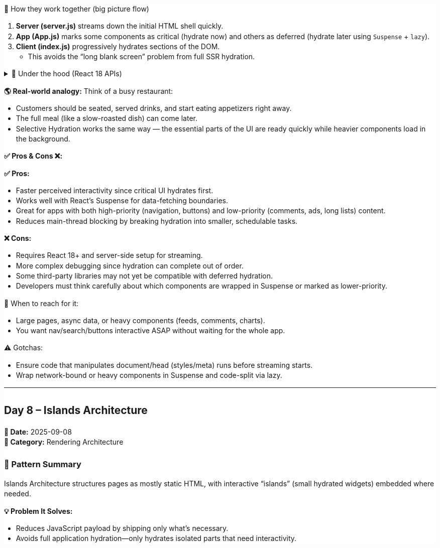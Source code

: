 📌 How they work together (big picture flow)  
1. **Server (server.js)** streams down the initial HTML shell quickly.  
2. **App (App.js)** marks some components as critical (hydrate now) and others as deferred (hydrate later using `Suspense` + `lazy`).  
3. **Client (index.js)** progressively hydrates sections of the DOM.  
   - This avoids the “long blank screen” problem from full SSR hydration.  

<details><summary>🔧 Under the hood (React 18 APIs)</summary></details>

**🌎 Real-world analogy:**
Think of a busy restaurant:
- Customers should be seated, served drinks, and start eating appetizers right away.
- The full meal (like a slow-roasted dish) can come later.
- Selective Hydration works the same way — the essential parts of the UI are ready quickly while heavier components load in the background.

**✅ Pros & Cons ❌:**

**✅ Pros:**
- Faster perceived interactivity since critical UI hydrates first.
- Works well with React’s Suspense for data-fetching boundaries.
- Great for apps with both high-priority (navigation, buttons) and low-priority (comments, ads, long lists) content.
- Reduces main-thread blocking by breaking hydration into smaller, schedulable tasks.

**❌ Cons:** 
- Requires React 18+ and server-side setup for streaming.
- More complex debugging since hydration can complete out of order.
- Some third-party libraries may not yet be compatible with deferred hydration.
- Developers must think carefully about which components are wrapped in Suspense or marked as lower-priority.

🧪 When to reach for it:
- Large pages, async data, or heavy components (feeds, comments, charts).
- You want nav/search/buttons interactive ASAP without waiting for the whole app.

⚠️ Gotchas:
- Ensure code that manipulates document/head (styles/meta) runs before streaming starts.
- Wrap network-bound or heavy components in Suspense and code-split via lazy.

---

## Day 8 – Islands Architecture
**📅 Date:** 2025-09-08  
**📂 Category:** Rendering Architecture  

### 📖 Pattern Summary  
Islands Architecture structures pages as mostly static HTML, with interactive “islands” (small hydrated widgets) embedded where needed.

**💡 Problem It Solves:**  
- Reduces JavaScript payload by shipping only what’s necessary.  
- Avoids full application hydration—only hydrates isolated parts that need interactivity.
